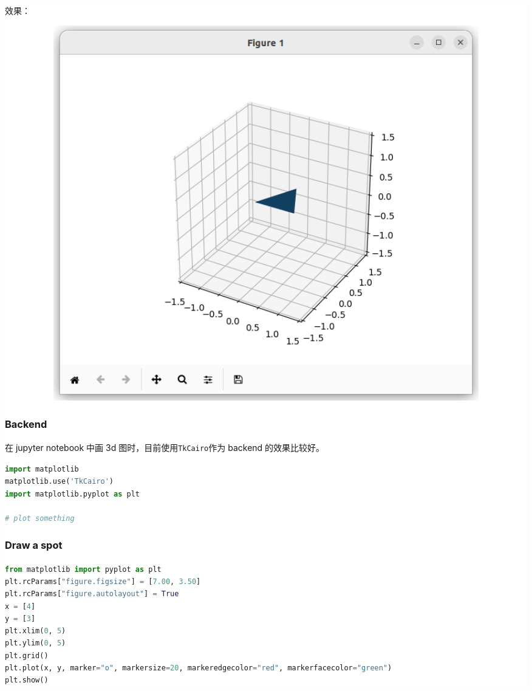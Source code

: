 效果：

<div style='text-align:center'>
<img width=700 src='./pics/matplotlib_note/pic_3.png'>
</div>

### Backend

在 jupyter notebook 中画 3d 图时，目前使用`TkCairo`作为 backend 的效果比较好。

```python
import matplotlib
matplotlib.use('TkCairo')
import matplotlib.pyplot as plt

# plot something
```

### Draw a spot

```python
from matplotlib import pyplot as plt
plt.rcParams["figure.figsize"] = [7.00, 3.50]
plt.rcParams["figure.autolayout"] = True
x = [4]
y = [3]
plt.xlim(0, 5)
plt.ylim(0, 5)
plt.grid()
plt.plot(x, y, marker="o", markersize=20, markeredgecolor="red", markerfacecolor="green")
plt.show()
```
